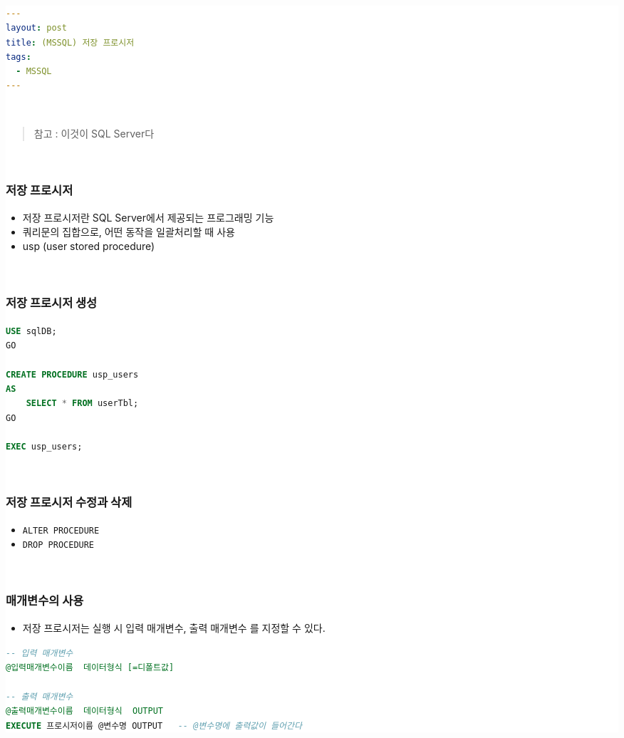 ```yaml
---
layout: post
title: (MSSQL) 저장 프로시저
tags:
  - MSSQL
---
```


<br>

> 참고 : 이것이 SQL Server다

<br>

### 저장 프로시저

- 저장 프로시저란 SQL Server에서 제공되는 프로그래밍 기능
- 쿼리문의 집합으로, 어떤 동작을 일괄처리할 때 사용
- usp (user stored procedure) 

<br>

### 저장 프로시저 생성

```sql
USE sqlDB;
GO

CREATE PROCEDURE usp_users
AS
	SELECT * FROM userTbl;
GO

EXEC usp_users;
```

<br>

### 저장 프로시저 수정과 삭제

- `ALTER PROCEDURE`
- `DROP PROCEDURE`

<br>

### 매개변수의 사용

- 저장 프로시저는 실행 시 입력 매개변수, 출력 매개변수 를 지정할 수 있다.

```sql
-- 입력 매개변수
@입력매개변수이름  데이터형식 [=디폴트값]

-- 출력 매개변수
@출력매개변수이름  데이터형식  OUTPUT
EXECUTE 프로시저이름 @변수명 OUTPUT   -- @변수명에 출력값이 들어간다
```
